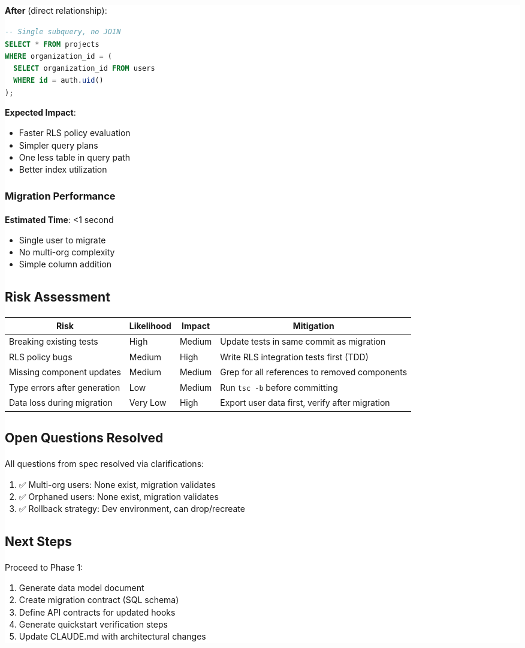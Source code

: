**After** (direct relationship):
```sql
-- Single subquery, no JOIN
SELECT * FROM projects
WHERE organization_id = (
  SELECT organization_id FROM users
  WHERE id = auth.uid()
);
```

**Expected Impact**:
- Faster RLS policy evaluation
- Simpler query plans
- One less table in query path
- Better index utilization

### Migration Performance

**Estimated Time**: <1 second
- Single user to migrate
- No multi-org complexity
- Simple column addition

## Risk Assessment

| Risk | Likelihood | Impact | Mitigation |
|------|-----------|--------|------------|
| Breaking existing tests | High | Medium | Update tests in same commit as migration |
| RLS policy bugs | Medium | High | Write RLS integration tests first (TDD) |
| Missing component updates | Medium | Medium | Grep for all references to removed components |
| Type errors after generation | Low | Medium | Run `tsc -b` before committing |
| Data loss during migration | Very Low | High | Export user data first, verify after migration |

## Open Questions Resolved

All questions from spec resolved via clarifications:
1. ✅ Multi-org users: None exist, migration validates
2. ✅ Orphaned users: None exist, migration validates
3. ✅ Rollback strategy: Dev environment, can drop/recreate

## Next Steps

Proceed to Phase 1:
1. Generate data model document
2. Create migration contract (SQL schema)
3. Define API contracts for updated hooks
4. Generate quickstart verification steps
5. Update CLAUDE.md with architectural changes
